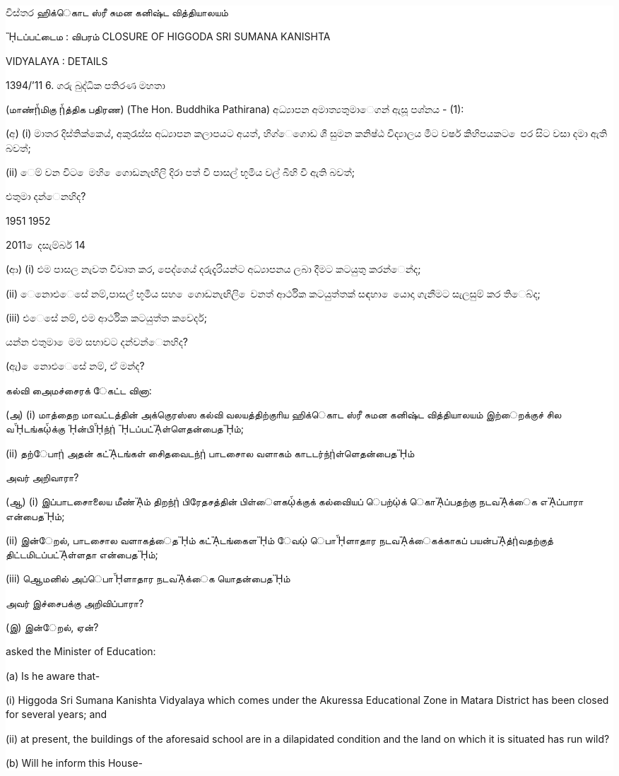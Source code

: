 විස්තර ஹிக்ெகாட ஸ்ரீ சுமன கனிஷ்ட வித்தியாலயம்

ᾚடப்பட்டைம : விபரம் CLOSURE OF HIGGODA SRI SUMANA KANISHTA

VIDYALAYA : DETAILS

1394/’11 6. ගරු බුද්ධික පතිරණ මහතා

(மாண்ᾗமிகு ᾗத்திக பதிரண) (The Hon. Buddhika Pathirana) අධ්‍යාපන අමාත්‍යතුමාෙගන් ඇසූ පශ්නය - (1):

(අ) (i) මාතර දිස්තික්කෙය්, අකුරැස්ස අධ්‍යාපන කලාපයට අයත්, හිග්ෙගොඩ ශී සුමන කනිෂ්ඨ විද්‍යාලය මීට වර්ෂ කිහිපයකට ෙපර සිට වසා දමා ඇති බවත්;

(ii) ෙම් වන විට ෙමහි ෙගොඩනැඟිලි දිරා පත් වී පාසල් භූමිය වල් බිහි වී ඇති බවත්;

එතුමා දන්ෙනහිද?

1951 1952

2011 ෙදසැම්බර් 14

(ආ) (i) එම පාසල නැවත විවෘත කර, පෙද්ශෙය් දරුදැරියන්ට අධ්‍යාපනය ලබා දීමට කටයුතු කරන්ෙන්ද;

(ii) ෙනොඑෙසේ නම්,පාසල් භූමිය සහ ෙගොඩනැඟිලි ෙවනත් ආර්ථික කටයුත්තක් සඳහා ෙයොදා ගැනීමට සැලසුම් කර තිෙබ්ද;

(iii) එෙසේ නම්, එම ආර්ථික කටයුත්ත කවෙර්ද;

යන්න එතුමා ෙමම සභාවට දන්වන්ෙනහිද?

(ඇ) ෙනොඑෙසේ නම්, ඒ මන්ද?

கல்வி அைமச்சைரக் ேகட்ட வினா:

(அ) (i) மாத்தைற மாவட்டத்தின் அக்குெரஸ்ஸ கல்வி வலயத்திற்குாிய ஹிக்ெகாட ஸ்ரீ சுமன கனிஷ்ட வித்தியாலயம் இற்ைறக்குச் சில வᾞடங்கᾦக்கு ᾙன்பிᾞந்ᾐ ᾚடப்பட்ᾌள்ளெதன்பைதᾜம்;

(ii) தற்ேபாᾐ அதன் கட்ᾊடங்கள் சிைதவைடந்ᾐ பாடசாைல வளாகம் காடடர்ந்ᾐள்ளெதன்பைதᾜம்

அவர் அறிவாரா?

(ஆ) (i) இப்பாடசாைலைய மீண்ᾌம் திறந்ᾐ பிரேதசத்தின் பிள்ைளகᾦக்குக் கல்விையப் ெபற்ᾠக் ெகாᾌப்பதற்கு நடவᾊக்ைக எᾌப்பாரா என்பைதᾜம்;

(ii) இன்ேறல், பாடசாைல வளாகத்ைதᾜம் கட்ᾊடங்கைளᾜம் ேவᾠ ெபாᾞளாதார நடவᾊக்ைகக்காகப் பயன்பᾌத்ᾐவதற்குத் திட்டமிடப்பட்ᾌள்ளதா என்பைதᾜம்;

(iii) ஆெமனில் அப்ெபாᾞளாதார நடவᾊக்ைக யாெதன்பைதᾜம்

அவர் இச்சைபக்கு அறிவிப்பாரா?

(இ) இன்ேறல், ஏன்?

asked the Minister of Education:

(a) Is he aware that-

(i) Higgoda Sri Sumana Kanishta Vidyalaya which comes under the Akuressa Educational Zone in Matara District has been closed for several years; and

(ii) at present, the buildings of the aforesaid school are in a dilapidated condition and the land on which it is situated has run wild?

(b) Will he inform this House-
